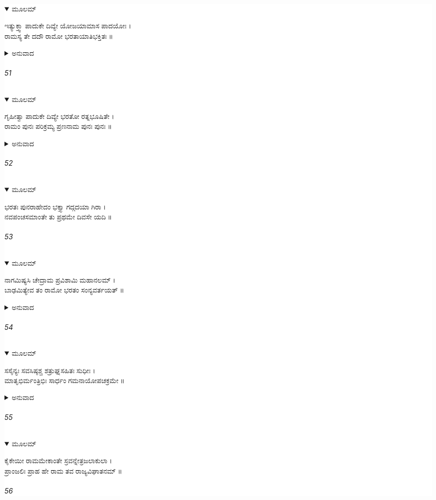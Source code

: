 
<details open><summary>ಮೂಲಮ್</summary>

ಇತ್ಯುಕ್ತ್ವಾ ಪಾದುಕೇ ದಿವ್ಯೇ ಯೋಜಯಾಮಾಸ ಪಾದಯೋಃ ।  
ರಾಮಸ್ಯ ತೇ ದದೌ ರಾಮೋ ಭರತಾಯಾತಿಭಕ್ತಿತಃ ॥
</details>

<details><summary>ಅನುವಾದ</summary></details>

###### 51


<details open><summary>ಮೂಲಮ್</summary>

ಗೃಹೀತ್ವಾ ಪಾದುಕೇ ದಿವ್ಯೇ ಭರತೋ ರತ್ನಭೂಷಿತೇ ।  
ರಾಮಂ ಪುನಃ ಪರಿಕ್ರಮ್ಯ ಪ್ರಣನಾಮ ಪುನಃ ಪುನಃ ॥
</details>

<details><summary>ಅನುವಾದ</summary></details>

###### 52


<details open><summary>ಮೂಲಮ್</summary>

ಭರತಃ ಪುನರಾಹೇದಂ ಭಕ್ತ್ಯಾ ಗದ್ಗದಯಾ ಗಿರಾ ।  
ನವಪಂಚಸಮಾಂತೇ ತು ಪ್ರಥಮೇ ದಿವಸೇ ಯದಿ ॥
</details>

###### 53


<details open><summary>ಮೂಲಮ್</summary>

ನಾಗಮಿಷ್ಯಸಿ ಚೇದ್ರಾಮ ಪ್ರವಿಶಾಮಿ ಮಹಾನಲಮ್ ।  
ಬಾಢಮಿತ್ಯೇವ ತಂ ರಾಮೋ ಭರತಂ ಸಂನ್ಯವರ್ತಯತ್ ॥
</details>

<details><summary>ಅನುವಾದ</summary></details>

###### 54


<details open><summary>ಮೂಲಮ್</summary>

ಸಸೈನ್ಯಃ ಸವಸಿಷ್ಠಶ್ಚ ಶತ್ರುಘ್ನಸಹಿತಃ ಸುಧೀಃ ।  
ಮಾತೃಭಿರ್ಮಂತ್ರಿಭಿಃ ಸಾರ್ಧಂ ಗಮನಾಯೋಪಚಕ್ರಮೇ ॥
</details>

<details><summary>ಅನುವಾದ</summary></details>

###### 55


<details open><summary>ಮೂಲಮ್</summary>

ಕೈಕೇಯೀ ರಾಮಮೇಕಾಂತೇ ಸ್ರವನ್ನೇತ್ರಜಲಾಕುಲಾ ।  
ಪ್ರಾಂಜಲಿಃ ಪ್ರಾಹ ಹೇ ರಾಮ ತವ ರಾಜ್ಯವಿಘಾತನಮ್ ॥
</details>

###### 56
